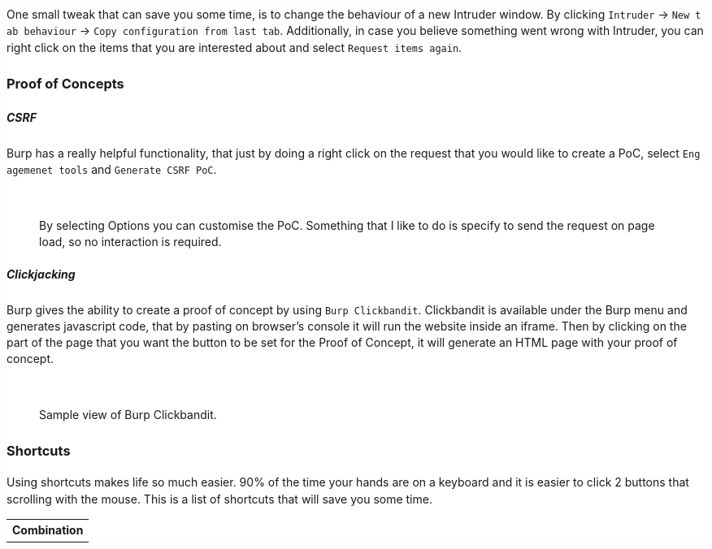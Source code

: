 <div class="wp-block-jetpack-markdown">
  <p>
    One small tweak that can save you some time, is to change the behaviour of a new Intruder window. By clicking <code>Intruder</code> -> <code>New tab behaviour</code> -> <code>Copy configuration from last tab</code>. Additionally, in case you believe something went wrong with Intruder, you can right click on the items that you are interested about and select <code>Request items again</code>.
  </p>
</div>

<div class="wp-block-jetpack-markdown">
  <h3>
    Proof of Concepts
  </h3>
  
  <h5>
    CSRF
  </h5>
  
  <p>
    Burp has a really helpful functionality, that just by doing a right click on the request that you would like to create a PoC, select <code>Engagemenet tools</code> and <code>Generate CSRF PoC</code>.
  </p>
</div><figure class="wp-block-image">

<img src="http://localhost/wp-content/uploads/2019/01/csrf-burp.jpg" alt="" class="wp-image-1044" srcset="http://localhost/wp-content/uploads/2019/01/csrf-burp.jpg 800w, http://localhost/wp-content/uploads/2019/01/csrf-burp-300x100.jpg 300w, http://localhost/wp-content/uploads/2019/01/csrf-burp-768x255.jpg 768w" sizes="(max-width: 800px) 100vw, 800px" /> <figcaption>By selecting Options you can customise the PoC. Something that I like to do is specify to send the request on page load, so no interaction is required. </figcaption></figure> 

<div class="wp-block-jetpack-markdown">
  <h5>
    Clickjacking
  </h5>
  
  <p>
    Burp gives the ability to create a proof of concept by using <code>Burp Clickbandit</code>. Clickbandit is available under the Burp menu and generates javascript code, that by pasting on browser&#8217;s console it will run the website inside an iframe. Then by clicking on the part of the page that you want the button to be set for the Proof of Concept, it will generate an HTML page with your proof of concept.
  </p>
</div><figure class="wp-block-image">

<img src="http://localhost/wp-content/uploads/2019/01/burp-clickbandit.jpg" alt="" class="wp-image-1045" srcset="http://localhost/wp-content/uploads/2019/01/burp-clickbandit.jpg 1000w, http://localhost/wp-content/uploads/2019/01/burp-clickbandit-300x78.jpg 300w, http://localhost/wp-content/uploads/2019/01/burp-clickbandit-768x200.jpg 768w" sizes="(max-width: 1000px) 100vw, 1000px" /> <figcaption>Sample view of Burp Clickbandit.</figcaption></figure> 

<div class="wp-block-jetpack-markdown">
  <h3>
    Shortcuts
  </h3>
  
  <p>
    Using shortcuts makes life so much easier. 90% of the time your hands are on a keyboard and it is easier to click 2 buttons that scrolling with the mouse. This is a list of shortcuts that will save you some time.
  </p>
  
  <table>
    <tr>
      <th style="text-align:center">
        Combination
      </th>
      